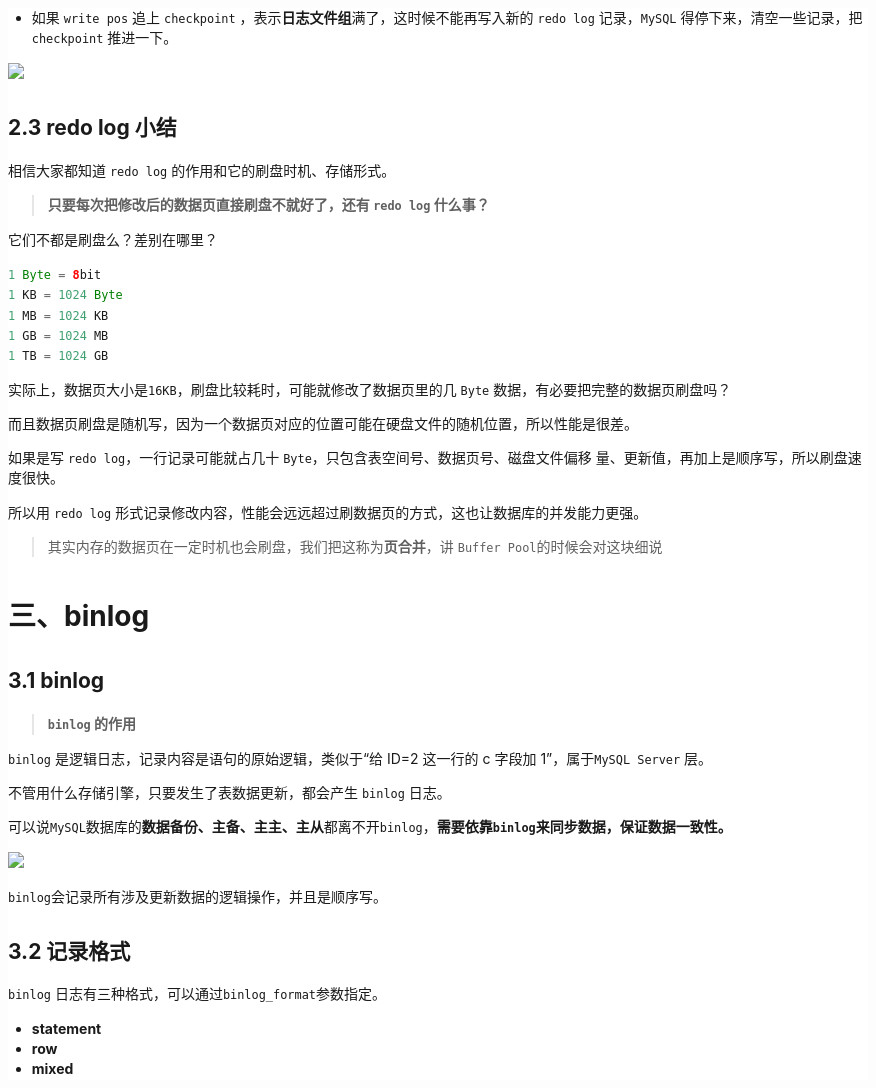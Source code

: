 - 如果 `write pos` 追上 `checkpoint` ，表示**日志文件组**满了，这时候不能再写入新的 `redo log` 记录，`MySQL` 得停下来，清空一些记录，把 `checkpoint` 推进一下。

![](https://guide-blog-images.oss-cn-shenzhen.aliyuncs.com/github/javaguide/12.png)

## 2.3 redo log 小结

相信大家都知道 `redo log` 的作用和它的刷盘时机、存储形式。

> **只要每次把修改后的数据页直接刷盘不就好了，还有 `redo log` 什么事？**

它们不都是刷盘么？差别在哪里？

```java
1 Byte = 8bit
1 KB = 1024 Byte
1 MB = 1024 KB
1 GB = 1024 MB
1 TB = 1024 GB
```

实际上，数据页大小是`16KB`，刷盘比较耗时，可能就修改了数据页里的几 `Byte` 数据，有必要把完整的数据页刷盘吗？

而且数据页刷盘是随机写，因为一个数据页对应的位置可能在硬盘文件的随机位置，所以性能是很差。

如果是写 `redo log`，一行记录可能就占几十 `Byte`，只包含表空间号、数据页号、磁盘文件偏移
量、更新值，再加上是顺序写，所以刷盘速度很快。

所以用 `redo log` 形式记录修改内容，性能会远远超过刷数据页的方式，这也让数据库的并发能力更强。

> 其实内存的数据页在一定时机也会刷盘，我们把这称为**页合并**，讲 `Buffer Pool`的时候会对这块细说

# 三、binlog

## 3.1 binlog

> **`binlog` 的作用**

`binlog` 是逻辑日志，记录内容是语句的原始逻辑，类似于“给 ID=2 这一行的 c 字段加 1”，属于`MySQL Server` 层。

不管用什么存储引擎，只要发生了表数据更新，都会产生 `binlog` 日志。

可以说`MySQL`数据库的**数据备份、主备、主主、主从**都离不开`binlog`，**需要依靠`binlog`来同步数据，保证数据一致性。**

![](https://guide-blog-images.oss-cn-shenzhen.aliyuncs.com/github/javaguide/01-20220305234724956.png)

`binlog`会记录所有涉及更新数据的逻辑操作，并且是顺序写。

## 3.2 记录格式

`binlog` 日志有三种格式，可以通过`binlog_format`参数指定。

- **statement**
- **row**
- **mixed**
